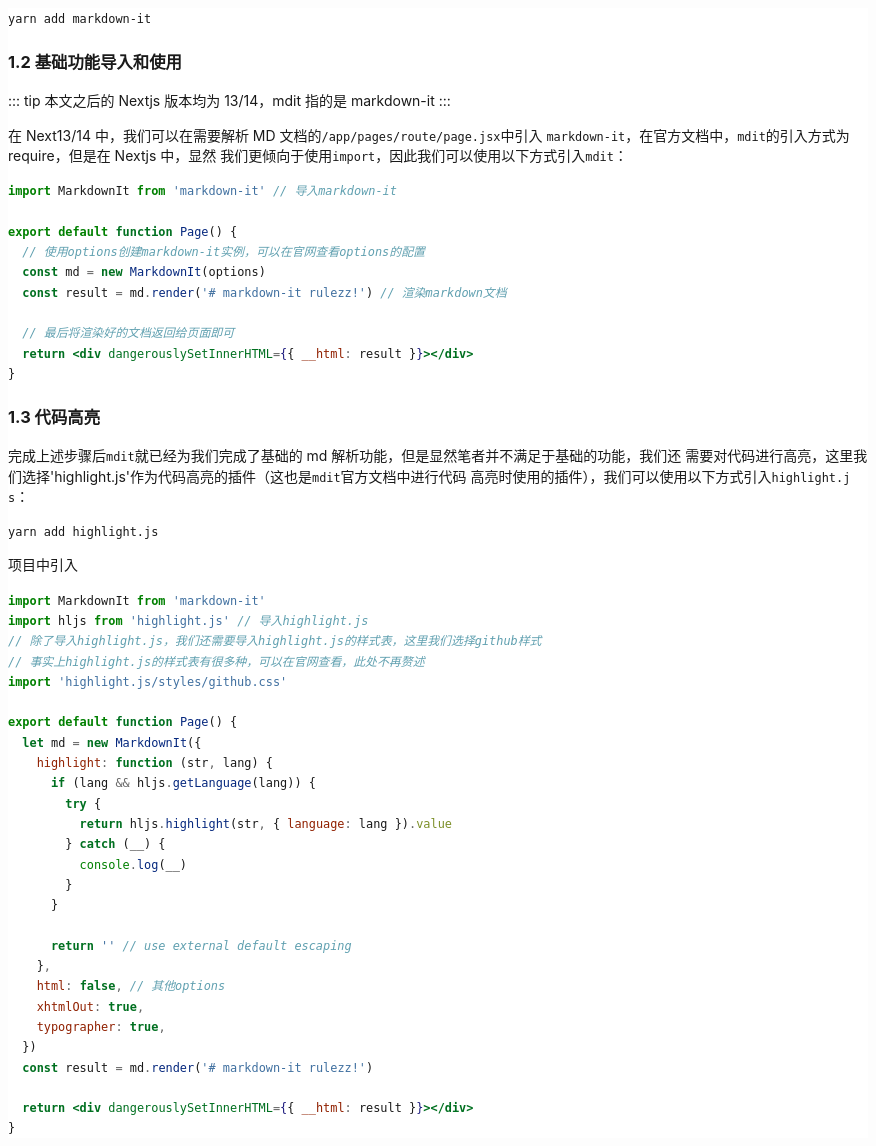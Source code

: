 ```bash
yarn add markdown-it
```

### 1.2 基础功能导入和使用

::: tip
本文之后的 Nextjs 版本均为 13/14，mdit 指的是 markdown-it
:::

在 Next13/14 中，我们可以在需要解析 MD 文档的`/app/pages/route/page.jsx`中引入
`markdown-it`，在官方文档中，`mdit`的引入方式为 require，但是在 Nextjs 中，显然
我们更倾向于使用`import`，因此我们可以使用以下方式引入`mdit`：

```jsx:app/pages/route/page.jsx
import MarkdownIt from 'markdown-it' // 导入markdown-it

export default function Page() {
  // 使用options创建markdown-it实例，可以在官网查看options的配置
  const md = new MarkdownIt(options)
  const result = md.render('# markdown-it rulezz!') // 渲染markdown文档

  // 最后将渲染好的文档返回给页面即可
  return <div dangerouslySetInnerHTML={{ __html: result }}></div>
}
```

### 1.3 代码高亮

完成上述步骤后`mdit`就已经为我们完成了基础的 md 解析功能，但是显然笔者并不满足于基础的功能，我们还
需要对代码进行高亮，这里我们选择'highlight.js'作为代码高亮的插件（这也是`mdit`官方文档中进行代码
高亮时使用的插件），我们可以使用以下方式引入`highlight.js`：

```bash
yarn add highlight.js
```

项目中引入

```jsx
import MarkdownIt from 'markdown-it'
import hljs from 'highlight.js' // 导入highlight.js
// 除了导入highlight.js，我们还需要导入highlight.js的样式表，这里我们选择github样式
// 事实上highlight.js的样式表有很多种，可以在官网查看，此处不再赘述
import 'highlight.js/styles/github.css'

export default function Page() {
  let md = new MarkdownIt({
    highlight: function (str, lang) {
      if (lang && hljs.getLanguage(lang)) {
        try {
          return hljs.highlight(str, { language: lang }).value
        } catch (__) {
          console.log(__)
        }
      }

      return '' // use external default escaping
    },
    html: false, // 其他options
    xhtmlOut: true,
    typographer: true,
  })
  const result = md.render('# markdown-it rulezz!')

  return <div dangerouslySetInnerHTML={{ __html: result }}></div>
}
```